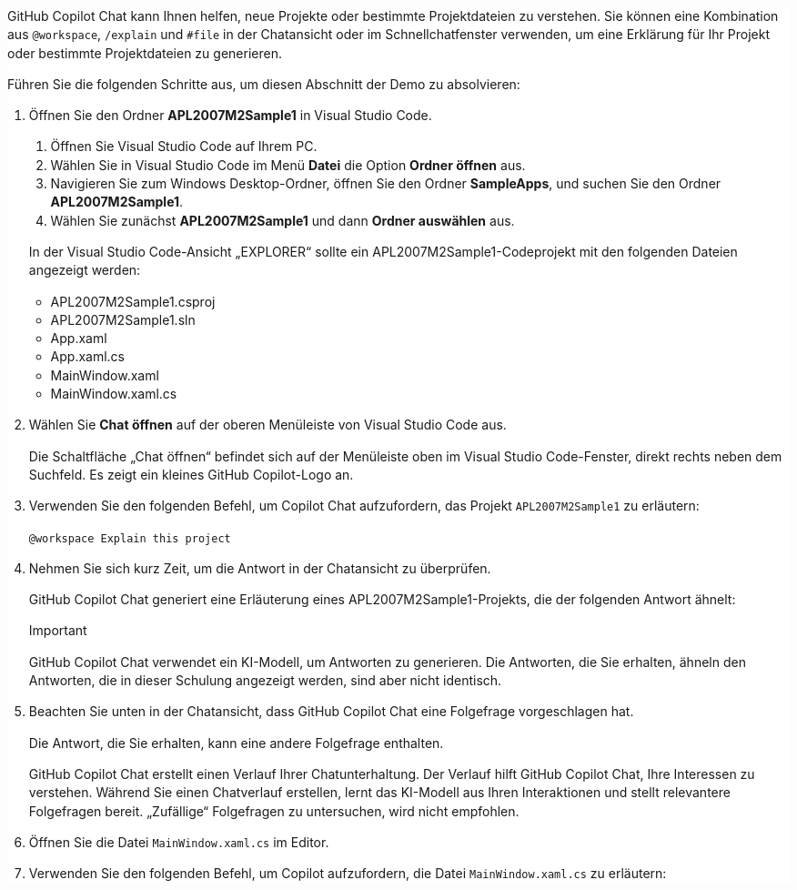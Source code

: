 GitHub Copilot Chat kann Ihnen helfen, neue Projekte oder bestimmte Projektdateien zu verstehen. Sie können eine Kombination aus `@workspace`, `/explain` und `#file` in der Chatansicht oder im Schnellchatfenster verwenden, um eine Erklärung für Ihr Projekt oder bestimmte Projektdateien zu generieren.

Führen Sie die folgenden Schritte aus, um diesen Abschnitt der Demo zu absolvieren:

1. Öffnen Sie den Ordner **APL2007M2Sample1** in Visual Studio Code.

    1. Öffnen Sie Visual Studio Code auf Ihrem PC.
    1. Wählen Sie in Visual Studio Code im Menü **Datei** die Option **Ordner öffnen** aus.
    1. Navigieren Sie zum Windows Desktop-Ordner, öffnen Sie den Ordner **SampleApps**, und suchen Sie den Ordner **APL2007M2Sample1**.
    1. Wählen Sie zunächst **APL2007M2Sample1** und dann **Ordner auswählen** aus.

    In der Visual Studio Code-Ansicht „EXPLORER“ sollte ein APL2007M2Sample1-Codeprojekt mit den folgenden Dateien angezeigt werden:

    - APL2007M2Sample1.csproj
    - APL2007M2Sample1.sln
    - App.xaml
    - App.xaml.cs
    - MainWindow.xaml
    - MainWindow.xaml.cs

1. Wählen Sie **Chat öffnen** auf der oberen Menüleiste von Visual Studio Code aus.

    Die Schaltfläche „Chat öffnen“ befindet sich auf der Menüleiste oben im Visual Studio Code-Fenster, direkt rechts neben dem Suchfeld. Es zeigt ein kleines GitHub Copilot-Logo an.

1. Verwenden Sie den folgenden Befehl, um Copilot Chat aufzufordern, das Projekt `APL2007M2Sample1` zu erläutern:

    ```plaintext
    @workspace Explain this project
    ```

1. Nehmen Sie sich kurz Zeit, um die Antwort in der Chatansicht zu überprüfen.

    GitHub Copilot Chat generiert eine Erläuterung eines APL2007M2Sample1-Projekts, die der folgenden Antwort ähnelt:

    > [!IMPORTANT]
    > GitHub Copilot Chat verwendet ein KI-Modell, um Antworten zu generieren. Die Antworten, die Sie erhalten, ähneln den Antworten, die in dieser Schulung angezeigt werden, sind aber nicht identisch.

1. Beachten Sie unten in der Chatansicht, dass GitHub Copilot Chat eine Folgefrage vorgeschlagen hat.

    Die Antwort, die Sie erhalten, kann eine andere Folgefrage enthalten.

    GitHub Copilot Chat erstellt einen Verlauf Ihrer Chatunterhaltung. Der Verlauf hilft GitHub Copilot Chat, Ihre Interessen zu verstehen. Während Sie einen Chatverlauf erstellen, lernt das KI-Modell aus Ihren Interaktionen und stellt relevantere Folgefragen bereit. „Zufällige“ Folgefragen zu untersuchen, wird nicht empfohlen.

1. Öffnen Sie die Datei `MainWindow.xaml.cs` im Editor.

1. Verwenden Sie den folgenden Befehl, um Copilot aufzufordern, die Datei `MainWindow.xaml.cs` zu erläutern:
